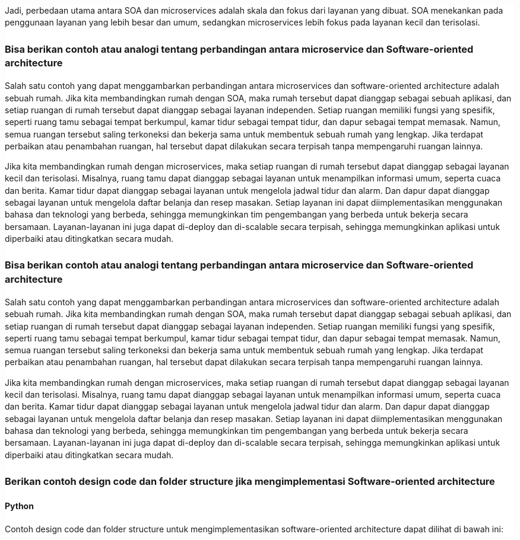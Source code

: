 Jadi, perbedaan utama antara SOA dan microservices adalah skala dan fokus dari layanan yang dibuat. SOA menekankan pada penggunaan layanan yang lebih besar dan umum, sedangkan microservices lebih fokus pada layanan kecil dan terisolasi.

### Bisa berikan contoh atau analogi tentang perbandingan antara microservice dan Software-oriented architecture

Salah satu contoh yang dapat menggambarkan perbandingan antara microservices dan software-oriented architecture adalah sebuah rumah. Jika kita membandingkan rumah dengan SOA, maka rumah tersebut dapat dianggap sebagai sebuah aplikasi, dan setiap ruangan di rumah tersebut dapat dianggap sebagai layanan independen. Setiap ruangan memiliki fungsi yang spesifik, seperti ruang tamu sebagai tempat berkumpul, kamar tidur sebagai tempat tidur, dan dapur sebagai tempat memasak. Namun, semua ruangan tersebut saling terkoneksi dan bekerja sama untuk membentuk sebuah rumah yang lengkap. Jika terdapat perbaikan atau penambahan ruangan, hal tersebut dapat dilakukan secara terpisah tanpa mempengaruhi ruangan lainnya.

Jika kita membandingkan rumah dengan microservices, maka setiap ruangan di rumah tersebut dapat dianggap sebagai layanan kecil dan terisolasi. Misalnya, ruang tamu dapat dianggap sebagai layanan untuk menampilkan informasi umum, seperta cuaca dan berita. Kamar tidur dapat dianggap sebagai layanan untuk mengelola jadwal tidur dan alarm. Dan dapur dapat dianggap sebagai layanan untuk mengelola daftar belanja dan resep masakan. Setiap layanan ini dapat diimplementasikan menggunakan bahasa dan teknologi yang berbeda, sehingga memungkinkan tim pengembangan yang berbeda untuk bekerja secara bersamaan. Layanan-layanan ini juga dapat di-deploy dan di-scalable secara terpisah, sehingga memungkinkan aplikasi untuk diperbaiki atau ditingkatkan secara mudah.

### Bisa berikan contoh atau analogi tentang perbandingan antara microservice dan Software-oriented architecture

Salah satu contoh yang dapat menggambarkan perbandingan antara microservices dan software-oriented architecture adalah sebuah rumah. Jika kita membandingkan rumah dengan SOA, maka rumah tersebut dapat dianggap sebagai sebuah aplikasi, dan setiap ruangan di rumah tersebut dapat dianggap sebagai layanan independen. Setiap ruangan memiliki fungsi yang spesifik, seperti ruang tamu sebagai tempat berkumpul, kamar tidur sebagai tempat tidur, dan dapur sebagai tempat memasak. Namun, semua ruangan tersebut saling terkoneksi dan bekerja sama untuk membentuk sebuah rumah yang lengkap. Jika terdapat perbaikan atau penambahan ruangan, hal tersebut dapat dilakukan secara terpisah tanpa mempengaruhi ruangan lainnya.

Jika kita membandingkan rumah dengan microservices, maka setiap ruangan di rumah tersebut dapat dianggap sebagai layanan kecil dan terisolasi. Misalnya, ruang tamu dapat dianggap sebagai layanan untuk menampilkan informasi umum, seperta cuaca dan berita. Kamar tidur dapat dianggap sebagai layanan untuk mengelola jadwal tidur dan alarm. Dan dapur dapat dianggap sebagai layanan untuk mengelola daftar belanja dan resep masakan. Setiap layanan ini dapat diimplementasikan menggunakan bahasa dan teknologi yang berbeda, sehingga memungkinkan tim pengembangan yang berbeda untuk bekerja secara bersamaan. Layanan-layanan ini juga dapat di-deploy dan di-scalable secara terpisah, sehingga memungkinkan aplikasi untuk diperbaiki atau ditingkatkan secara mudah.

### Berikan contoh design code dan folder structure jika mengimplementasi Software-oriented architecture 

#### Python

Contoh design code dan folder structure untuk mengimplementasikan software-oriented architecture dapat dilihat di bawah ini:
